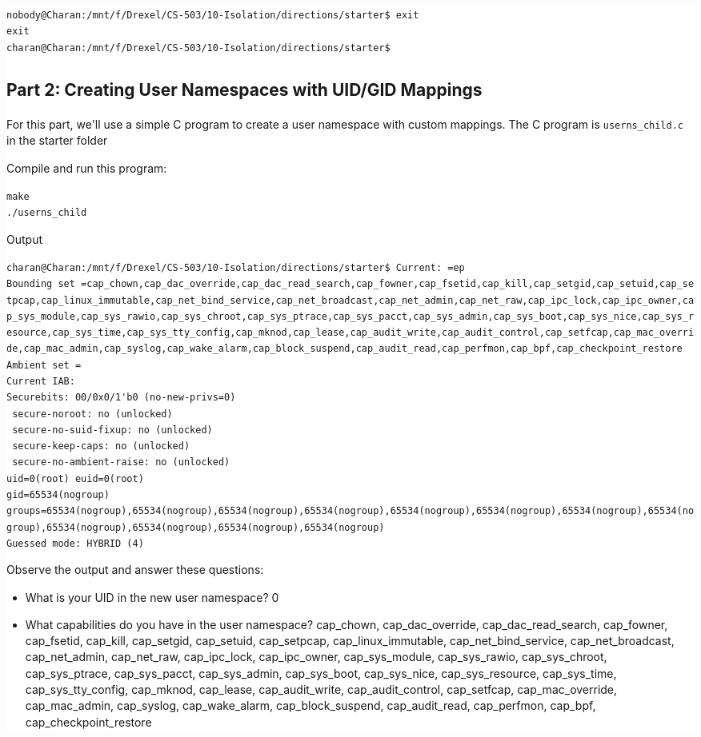 ```
nobody@Charan:/mnt/f/Drexel/CS-503/10-Isolation/directions/starter$ exit
exit
charan@Charan:/mnt/f/Drexel/CS-503/10-Isolation/directions/starter$
```

## Part 2: Creating User Namespaces with UID/GID Mappings

For this part, we'll use a simple C program to create a user namespace with custom mappings. The C program is `userns_child.c` in the starter folder

Compile and run this program:

```
make
./userns_child
```

Output

```
charan@Charan:/mnt/f/Drexel/CS-503/10-Isolation/directions/starter$ Current: =ep
Bounding set =cap_chown,cap_dac_override,cap_dac_read_search,cap_fowner,cap_fsetid,cap_kill,cap_setgid,cap_setuid,cap_setpcap,cap_linux_immutable,cap_net_bind_service,cap_net_broadcast,cap_net_admin,cap_net_raw,cap_ipc_lock,cap_ipc_owner,cap_sys_module,cap_sys_rawio,cap_sys_chroot,cap_sys_ptrace,cap_sys_pacct,cap_sys_admin,cap_sys_boot,cap_sys_nice,cap_sys_resource,cap_sys_time,cap_sys_tty_config,cap_mknod,cap_lease,cap_audit_write,cap_audit_control,cap_setfcap,cap_mac_override,cap_mac_admin,cap_syslog,cap_wake_alarm,cap_block_suspend,cap_audit_read,cap_perfmon,cap_bpf,cap_checkpoint_restore
Ambient set =
Current IAB:
Securebits: 00/0x0/1'b0 (no-new-privs=0)
 secure-noroot: no (unlocked)
 secure-no-suid-fixup: no (unlocked)
 secure-keep-caps: no (unlocked)
 secure-no-ambient-raise: no (unlocked)
uid=0(root) euid=0(root)
gid=65534(nogroup)
groups=65534(nogroup),65534(nogroup),65534(nogroup),65534(nogroup),65534(nogroup),65534(nogroup),65534(nogroup),65534(nogroup),65534(nogroup),65534(nogroup),65534(nogroup),65534(nogroup)
Guessed mode: HYBRID (4)
```

Observe the output and answer these questions:

- What is your UID in the new user namespace?
    0

- What capabilities do you have in the user namespace?
    cap_chown, cap_dac_override, cap_dac_read_search, cap_fowner, cap_fsetid, cap_kill, cap_setgid, cap_setuid, cap_setpcap, cap_linux_immutable, cap_net_bind_service, cap_net_broadcast, cap_net_admin, cap_net_raw, cap_ipc_lock, cap_ipc_owner, cap_sys_module, cap_sys_rawio, cap_sys_chroot, cap_sys_ptrace, cap_sys_pacct, cap_sys_admin, cap_sys_boot, cap_sys_nice, cap_sys_resource, cap_sys_time, cap_sys_tty_config, cap_mknod, cap_lease, cap_audit_write, cap_audit_control, cap_setfcap, cap_mac_override, cap_mac_admin, cap_syslog, cap_wake_alarm, cap_block_suspend, cap_audit_read, cap_perfmon, cap_bpf, cap_checkpoint_restore
